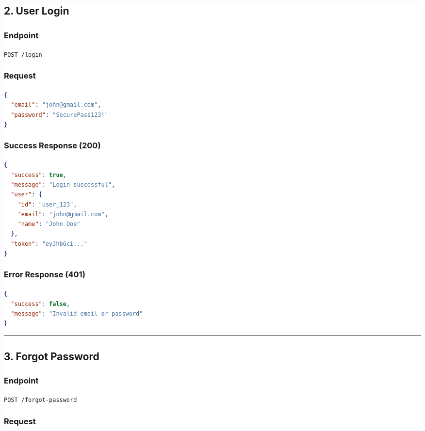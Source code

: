 
## 2. User Login

### Endpoint

```
POST /login
```

### Request

```json
{
  "email": "john@gmail.com",
  "password": "SecurePass123!"
}
```

### Success Response (200)

```json
{
  "success": true,
  "message": "Login successful",
  "user": {
    "id": "user_123",
    "email": "john@gmail.com",
    "name": "John Doe"
  },
  "token": "eyJhbGci..."
}
```

### Error Response (401)

```json
{
  "success": false,
  "message": "Invalid email or password"
}
```

---

## 3. Forgot Password

### Endpoint

```
POST /forgot-password
```

### Request
